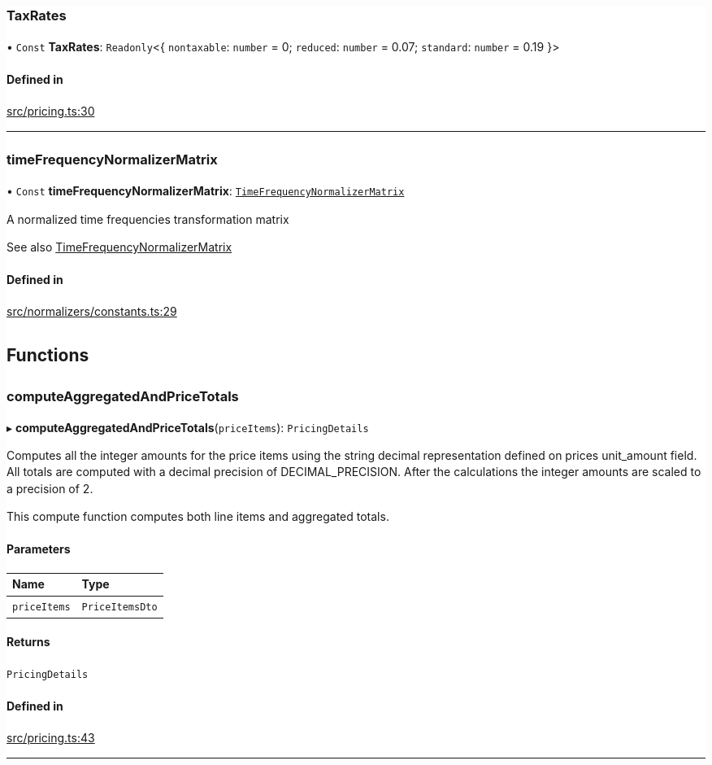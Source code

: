 ### TaxRates

• `Const` **TaxRates**: `Readonly`<{ `nontaxable`: `number` = 0; `reduced`: `number` = 0.07; `standard`: `number` = 0.19 }\>

#### Defined in

[src/pricing.ts:30](https://gitlab.com/e-pilot/product/checkout-and-pricing/pricing-api/-/blob/6ff898d/packages/pricing/src/pricing.ts#L30)

___

### timeFrequencyNormalizerMatrix

• `Const` **timeFrequencyNormalizerMatrix**: [`TimeFrequencyNormalizerMatrix`](modules.md#timefrequencynormalizermatrix)

A normalized time frequencies transformation matrix

See also [TimeFrequencyNormalizerMatrix](modules.md#timefrequencynormalizermatrix)

#### Defined in

[src/normalizers/constants.ts:29](https://gitlab.com/e-pilot/product/checkout-and-pricing/pricing-api/-/blob/6ff898d/packages/pricing/src/normalizers/constants.ts#L29)

## Functions

### computeAggregatedAndPriceTotals

▸ **computeAggregatedAndPriceTotals**(`priceItems`): `PricingDetails`

Computes all the integer amounts for the price items using the string decimal representation defined on prices unit_amount field.
All totals are computed with a decimal precision of DECIMAL_PRECISION.
After the calculations the integer amounts are scaled to a precision of 2.

This compute function computes both line items and aggregated totals.

#### Parameters

| Name | Type |
| :------ | :------ |
| `priceItems` | `PriceItemsDto` |

#### Returns

`PricingDetails`

#### Defined in

[src/pricing.ts:43](https://gitlab.com/e-pilot/product/checkout-and-pricing/pricing-api/-/blob/6ff898d/packages/pricing/src/pricing.ts#L43)

___
